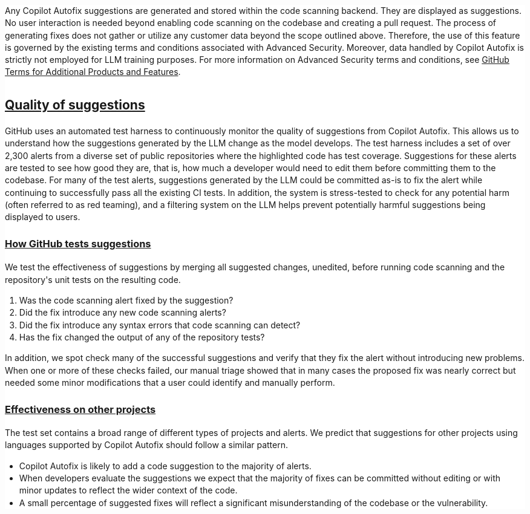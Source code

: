 
Any Copilot Autofix suggestions are generated and stored within the code scanning backend. They are displayed as suggestions. No user interaction is needed beyond enabling code scanning on the codebase and creating a pull request.
The process of generating fixes does not gather or utilize any customer data beyond the scope outlined above. Therefore, the use of this feature is governed by the existing terms and conditions associated with Advanced Security. Moreover, data handled by Copilot Autofix is strictly not employed for LLM training purposes. For more information on Advanced Security terms and conditions, see [GitHub Terms for Additional Products and Features](https://docs.github.com/en/site-policy/github-terms/github-terms-for-additional-products-and-features#advanced-security).
## [Quality of suggestions](https://docs.github.com/en/code-security/code-scanning/managing-code-scanning-alerts/responsible-use-autofix-code-scanning#quality-of-suggestions)
GitHub uses an automated test harness to continuously monitor the quality of suggestions from Copilot Autofix. This allows us to understand how the suggestions generated by the LLM change as the model develops.
The test harness includes a set of over 2,300 alerts from a diverse set of public repositories where the highlighted code has test coverage. Suggestions for these alerts are tested to see how good they are, that is, how much a developer would need to edit them before committing them to the codebase. For many of the test alerts, suggestions generated by the LLM could be committed as-is to fix the alert while continuing to successfully pass all the existing CI tests.
In addition, the system is stress-tested to check for any potential harm (often referred to as red teaming), and a filtering system on the LLM helps prevent potentially harmful suggestions being displayed to users.
### [How GitHub tests suggestions](https://docs.github.com/en/code-security/code-scanning/managing-code-scanning-alerts/responsible-use-autofix-code-scanning#how-github-tests-suggestions)
We test the effectiveness of suggestions by merging all suggested changes, unedited, before running code scanning and the repository's unit tests on the resulting code.
  1. Was the code scanning alert fixed by the suggestion?
  2. Did the fix introduce any new code scanning alerts?
  3. Did the fix introduce any syntax errors that code scanning can detect?
  4. Has the fix changed the output of any of the repository tests?


In addition, we spot check many of the successful suggestions and verify that they fix the alert without introducing new problems. When one or more of these checks failed, our manual triage showed that in many cases the proposed fix was nearly correct but needed some minor modifications that a user could identify and manually perform.
### [Effectiveness on other projects](https://docs.github.com/en/code-security/code-scanning/managing-code-scanning-alerts/responsible-use-autofix-code-scanning#effectiveness-on-other-projects)
The test set contains a broad range of different types of projects and alerts. We predict that suggestions for other projects using languages supported by Copilot Autofix should follow a similar pattern.
  * Copilot Autofix is likely to add a code suggestion to the majority of alerts.
  * When developers evaluate the suggestions we expect that the majority of fixes can be committed without editing or with minor updates to reflect the wider context of the code.
  * A small percentage of suggested fixes will reflect a significant misunderstanding of the codebase or the vulnerability.

